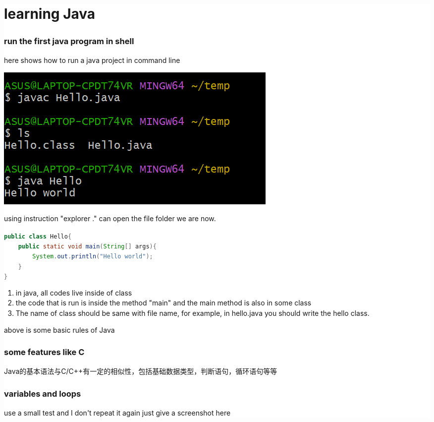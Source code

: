 # learning Java

### run the first java program in shell

here shows how to run a java project in command line

​![7cb5b773f6aeacbed606ca8da4363c8](assets/7cb5b773f6aeacbed606ca8da4363c8-20230905140125-j8zojt3.png)​

using instruction "explorer ." can open the file folder we are now.

```java title='the first program'
public class Hello{
	public static void main(String[] args){
		System.out.println("Hello world");
	}
}
```

1. in java, all codes live inside of class
2. the code that is run is inside the method "main" and the main method is also in some class
3. The name of class should be same with file name, for example, in hello.java you should write the hello class.

above is some basic rules of Java

### some features like C

Java的基本语法与C/C++有一定的相似性，包括基础数据类型，判断语句，循环语句等等

### variables and loops

use a small test and I don't repeat it again just give a screenshot here
